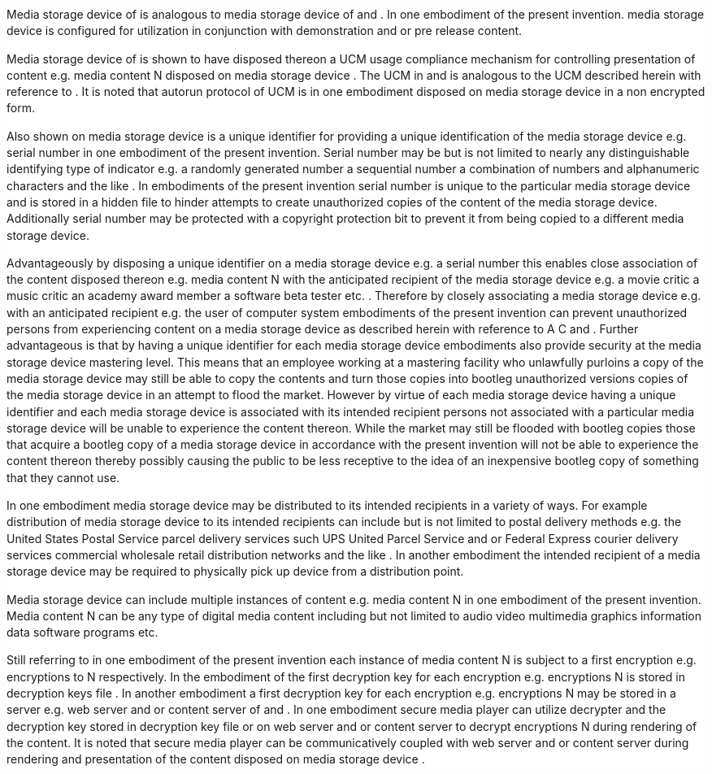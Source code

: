 Media storage device of is analogous to media storage device of and . In one embodiment of the present invention. media storage device is configured for utilization in conjunction with demonstration and or pre release content.

Media storage device of is shown to have disposed thereon a UCM usage compliance mechanism for controlling presentation of content e.g. media content N disposed on media storage device . The UCM in and is analogous to the UCM described herein with reference to . It is noted that autorun protocol of UCM is in one embodiment disposed on media storage device in a non encrypted form.

Also shown on media storage device is a unique identifier for providing a unique identification of the media storage device e.g. serial number in one embodiment of the present invention. Serial number may be but is not limited to nearly any distinguishable identifying type of indicator e.g. a randomly generated number a sequential number a combination of numbers and alphanumeric characters and the like . In embodiments of the present invention serial number is unique to the particular media storage device and is stored in a hidden file to hinder attempts to create unauthorized copies of the content of the media storage device. Additionally serial number may be protected with a copyright protection bit to prevent it from being copied to a different media storage device.

Advantageously by disposing a unique identifier on a media storage device e.g. a serial number this enables close association of the content disposed thereon e.g. media content N with the anticipated recipient of the media storage device e.g. a movie critic a music critic an academy award member a software beta tester etc. . Therefore by closely associating a media storage device e.g. with an anticipated recipient e.g. the user of computer system embodiments of the present invention can prevent unauthorized persons from experiencing content on a media storage device as described herein with reference to A C and . Further advantageous is that by having a unique identifier for each media storage device embodiments also provide security at the media storage device mastering level. This means that an employee working at a mastering facility who unlawfully purloins a copy of the media storage device may still be able to copy the contents and turn those copies into bootleg unauthorized versions copies of the media storage device in an attempt to flood the market. However by virtue of each media storage device having a unique identifier and each media storage device is associated with its intended recipient persons not associated with a particular media storage device will be unable to experience the content thereon. While the market may still be flooded with bootleg copies those that acquire a bootleg copy of a media storage device in accordance with the present invention will not be able to experience the content thereon thereby possibly causing the public to be less receptive to the idea of an inexpensive bootleg copy of something that they cannot use.

In one embodiment media storage device may be distributed to its intended recipients in a variety of ways. For example distribution of media storage device to its intended recipients can include but is not limited to postal delivery methods e.g. the United States Postal Service parcel delivery services such UPS United Parcel Service and or Federal Express courier delivery services commercial wholesale retail distribution networks and the like . In another embodiment the intended recipient of a media storage device may be required to physically pick up device from a distribution point.

Media storage device can include multiple instances of content e.g. media content N in one embodiment of the present invention. Media content N can be any type of digital media content including but not limited to audio video multimedia graphics information data software programs etc.

Still referring to in one embodiment of the present invention each instance of media content N is subject to a first encryption e.g. encryptions to N respectively. In the embodiment of the first decryption key for each encryption e.g. encryptions N is stored in decryption keys file . In another embodiment a first decryption key for each encryption e.g. encryptions N may be stored in a server e.g. web server and or content server of and . In one embodiment secure media player can utilize decrypter and the decryption key stored in decryption key file or on web server and or content server to decrypt encryptions N during rendering of the content. It is noted that secure media player can be communicatively coupled with web server and or content server during rendering and presentation of the content disposed on media storage device .
